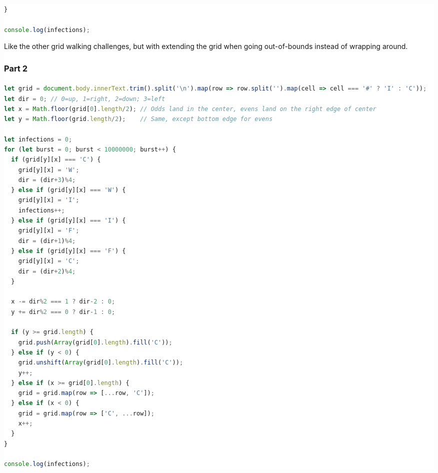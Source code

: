 ```javascript
}

console.log(infections);
```

Like the other grid walking challenges, but with extending the grid when going out-of-bounds instead of wrapping around.

### Part 2

```javascript
let grid = document.body.innerText.trim().split('\n').map(row => row.split('').map(cell => cell === '#' ? 'I' : 'C'));
let dir = 0; // 0=up, 1=right, 2=down; 3=left
let x = Math.floor(grid[0].length/2); // Odds land in the center, evens land on the right edge of center
let y = Math.floor(grid.length/2);    // Same, except bottom edge for evens

let infections = 0;
for (let burst = 0; burst < 10000000; burst++) {
  if (grid[y][x] === 'C') {
    grid[y][x] = 'W';
    dir = (dir+3)%4;
  } else if (grid[y][x] === 'W') {
    grid[y][x] = 'I';
    infections++;
  } else if (grid[y][x] === 'I') {
    grid[y][x] = 'F';
    dir = (dir+1)%4;
  } else if (grid[y][x] === 'F') {
    grid[y][x] = 'C';
    dir = (dir+2)%4;
  }

  x -= dir%2 === 1 ? dir-2 : 0;
  y += dir%2 === 0 ? dir-1 : 0;

  if (y >= grid.length) {
    grid.push(Array(grid[0].length).fill('C'));
  } else if (y < 0) {
    grid.unshift(Array(grid[0].length).fill('C'));
    y++;
  } else if (x >= grid[0].length) {
    grid = grid.map(row => [...row, 'C']);
  } else if (x < 0) {
    grid = grid.map(row => ['C', ...row]);
    x++;
  }
}

console.log(infections);
```
